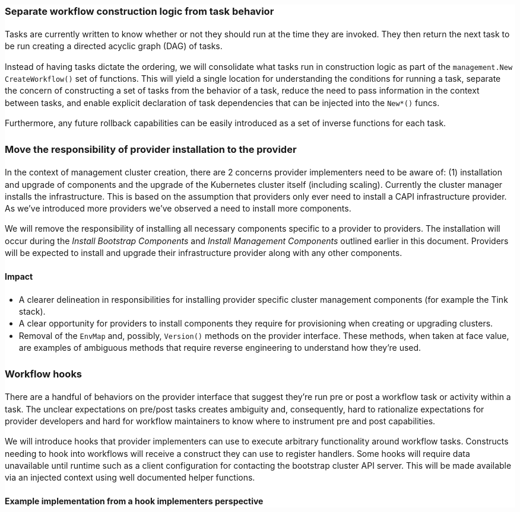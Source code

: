 ### Separate workflow construction logic from task behavior

Tasks are currently written to know whether or not they should run at the time they are invoked. They then return the next task to be run creating a directed acyclic graph (DAG) of tasks.

Instead of having tasks dictate the ordering, we will consolidate what tasks run in construction logic as part of the `management.NewCreateWorkflow()` set of functions. This will yield a single location for understanding the conditions for running a task, separate the concern of constructing a set of tasks from the behavior of a task, reduce the need to pass information in the context between tasks, and enable explicit declaration of task dependencies that can be injected into the `New*()` funcs.

Furthermore, any future rollback capabilities can be easily introduced as a set of inverse functions for each task.

### Move the responsibility of provider installation to the provider

In the context of management cluster creation, there are 2 concerns provider implementers need to be aware of: (1) installation and upgrade of components and the upgrade of the Kubernetes cluster itself (including scaling). Currently the cluster manager installs the infrastructure. This is based on the assumption that providers only ever need to install a CAPI infrastructure provider. As we’ve introduced more providers we’ve observed a need to install more components.

We will remove the responsibility of installing all necessary components specific to a provider to providers. The installation will occur during the *Install Bootstrap Components* and *Install Management Components* outlined earlier in this document. Providers will be expected to install and upgrade their infrastructure provider along with any other components.

#### Impact

* A clearer delineation in responsibilities for installing provider specific cluster management components (for example the Tink stack).
* A clear opportunity for providers to install components they require for provisioning when creating or upgrading clusters.
* Removal of the `EnvMap` and, possibly, `Version()` methods on the provider interface. These methods, when taken at face value, are examples of ambiguous methods that require reverse engineering to understand how they’re used.

### Workflow hooks

There are a handful of behaviors on the provider interface that suggest they’re run pre or post a workflow task or activity within a task. The unclear expectations on pre/post tasks creates ambiguity and, consequently, hard to rationalize expectations for provider developers and hard for workflow maintainers to know where to instrument pre and post capabilities.

We will introduce hooks that provider implementers can use to execute arbitrary functionality around workflow tasks. Constructs needing to hook into workflows will receive a construct they can use to register handlers. Some hooks will require data unavailable until runtime such as a client configuration for contacting the bootstrap cluster API server. This will be made available via an injected context using well documented helper functions.

#### Example implementation from a hook implementers perspective
